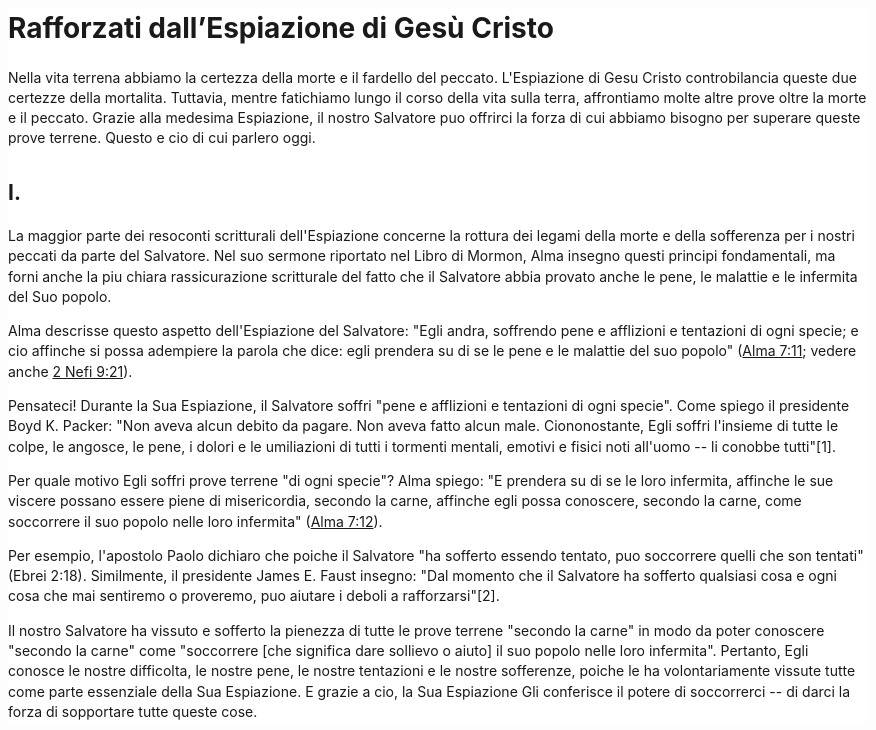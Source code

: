# Rafforzati dall’Espiazione di Gesù Cristo

Nella vita terrena abbiamo la certezza della morte e il fardello del peccato.
L'Espiazione di Gesu Cristo controbilancia queste due certezze della
mortalita. Tuttavia, mentre fatichiamo lungo il corso della vita sulla terra,
affrontiamo molte altre prove oltre la morte e il peccato. Grazie alla
medesima Espiazione, il nostro Salvatore puo offrirci la forza di cui abbiamo
bisogno per superare queste prove terrene. Questo e cio di cui parlero oggi.

## I.

La maggior parte dei resoconti scritturali dell'Espiazione concerne la rottura
dei legami della morte e della sofferenza per i nostri peccati da parte del
Salvatore. Nel suo sermone riportato nel Libro di Mormon, Alma insegno questi
principi fondamentali, ma forni anche la piu chiara rassicurazione scritturale
del fatto che il Salvatore abbia provato anche le pene, le malattie e le
infermita del Suo popolo.

Alma descrisse questo aspetto dell'Espiazione del Salvatore: "Egli andra,
soffrendo pene e afflizioni e tentazioni di ogni specie; e cio affinche si
possa adempiere la parola che dice: egli prendera su di se le pene e le
malattie del suo popolo" ([Alma
7:11](https://www.lds.org/scriptures/bofm/alma/7.11?lang=ita#10); vedere anche
[2 Nefi 9:21](https://www.lds.org/scriptures/bofm/2-ne/9.21?lang=ita#20)).

Pensateci! Durante la Sua Espiazione, il Salvatore soffri "pene e afflizioni e
tentazioni di ogni specie". Come spiego il presidente Boyd K. Packer: "Non
aveva alcun debito da pagare. Non aveva fatto alcun male. Ciononostante, Egli
soffri l'insieme di tutte le colpe, le angosce, le pene, i dolori e le
umiliazioni di tutti i tormenti mentali, emotivi e fisici noti all'uomo -- li
conobbe tutti"[1].

Per quale motivo Egli soffri prove terrene "di ogni specie"? Alma spiego: "E
prendera su di se le loro infermita, affinche le sue viscere possano essere
piene di misericordia, secondo la carne, affinche egli possa conoscere,
secondo la carne, come soccorrere il suo popolo nelle loro infermita" ([Alma
7:12](https://www.lds.org/scriptures/bofm/alma/7.12?lang=ita#11)).

Per esempio, l'apostolo Paolo dichiaro che poiche il Salvatore "ha sofferto
essendo tentato, puo soccorrere quelli che son tentati" (Ebrei 2:18).
Similmente, il presidente James E. Faust insegno: "Dal momento che il
Salvatore ha sofferto qualsiasi cosa e ogni cosa che mai sentiremo o
proveremo, puo aiutare i deboli a rafforzarsi"[2].

Il nostro Salvatore ha vissuto e sofferto la pienezza di tutte le prove
terrene "secondo la carne" in modo da poter conoscere "secondo la carne" come
"soccorrere [che significa dare sollievo o aiuto] il suo popolo nelle loro
infermita". Pertanto, Egli conosce le nostre difficolta, le nostre pene, le
nostre tentazioni e le nostre sofferenze, poiche le ha volontariamente vissute
tutte come parte essenziale della Sua Espiazione. E grazie a cio, la Sua
Espiazione Gli conferisce il potere di soccorrerci -- di darci la forza di
sopportare tutte queste cose.
